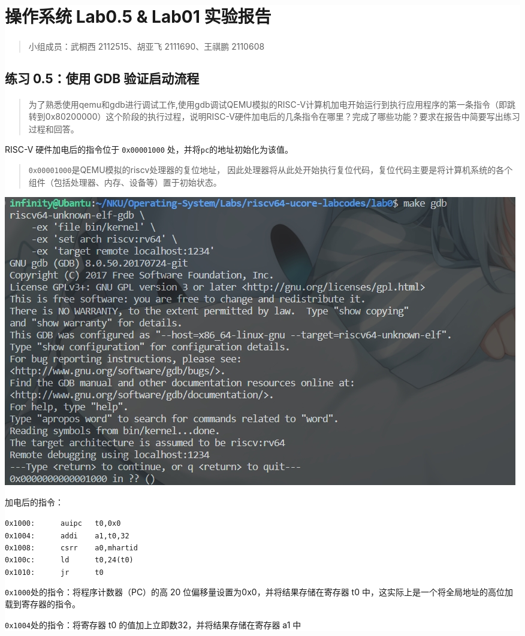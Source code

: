 # 操作系统 Lab0.5 & Lab01 实验报告

> 小组成员：武桐西 2112515、胡亚飞 2111690、王祺鹏 2110608

## 练习 0.5：使用 GDB 验证启动流程

> 为了熟悉使用qemu和gdb进行调试工作,使用gdb调试QEMU模拟的RISC-V计算机加电开始运行到执行应用程序的第一条指令（即跳转到0x80200000）这个阶段的执行过程，说明RISC-V硬件加电后的几条指令在哪里？完成了哪些功能？要求在报告中简要写出练习过程和回答。

RISC-V 硬件加电后的指令位于 `0x00001000` 处，并将`pc`的地址初始化为该值。

> `0x00001000`是QEMU模拟的riscv处理器的复位地址，
因此处理器将从此处开始执行复位代码，复位代码主要是将计算机系统的各个组件（包括处理器、内存、设备等）置于初始状态。

![加电后的第一条指令](fig/boot1.jpg)

加电后的指令：

```RISC-V
0x1000:      auipc   t0,0x0
0x1004:      addi    a1,t0,32
0x1008:      csrr    a0,mhartid
0x100c:      ld      t0,24(t0)
0x1010:      jr      t0
```

`0x1000`处的指令：将程序计数器（PC）的高 20 位偏移量设置为0x0，并将结果存储在寄存器 t0 中，这实际上是一个将全局地址的高位加载到寄存器的指令。

`0x1004`处的指令：将寄存器 t0 的值加上立即数32，并将结果存储在寄存器 a1 中

